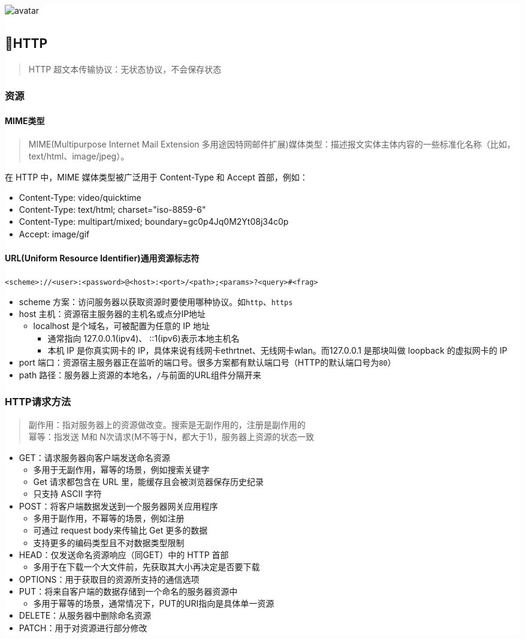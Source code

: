 ![avatar](https://user-gold-cdn.xitu.io/2018/1/1/160b0882956c7736?imageView2/0/w/1280/h/960/format/webp/ignore-error/1)

## 💭HTTP

>HTTP 超文本传输协议：无状态协议，不会保存状态</br>

### 资源

#### MIME类型

>MIME(Multipurpose Internet Mail Extension 多用途因特网邮件扩展)媒体类型：描述报文实体主体内容的一些标准化名称（比如，text/html、image/jpeg）。

在 HTTP 中，MIME 媒体类型被广泛用于 Content-Type 和 Accept 首部，例如：

- Content-Type: video/quicktime
- Content-Type: text/html; charset="iso-8859-6"
- Content-Type: multipart/mixed; boundary=gc0p4Jq0M2Yt08j34c0p
- Accept: image/gif

#### URL(Uniform Resource Identifier)通用资源标志符

`<scheme>://<user>:<password>@<host>:<port>/<path>;<params>?<query>#<frag>`

- scheme 方案：访问服务器以获取资源时要使用哪种协议。如`http`、`https`
- host 主机：资源宿主服务器的主机名或点分IP地址
  - localhost 是个域名，可被配置为任意的 IP 地址
    - 通常指向 127.0.0.1(ipv4)、 ::1(ipv6)表示本地主机名
    - 本机 IP 是你真实网卡的 IP，具体来说有线网卡ethrtnet、无线网卡wlan。而127.0.0.1 是那块叫做 loopback 的虚拟网卡的 IP
- port 端口：资源宿主服务器正在监听的端口号。很多方案都有默认端口号（HTTP的默认端口号为`80`）
- path 路径：服务器上资源的本地名，`/`与前面的URL组件分隔开来

### HTTP请求方法

>副作用：指对服务器上的资源做改变。搜索是无副作用的，注册是副作用的</br>
>幂等：指发送 M和 N次请求(M不等于N，都大于1)，服务器上资源的状态一致

- GET：请求服务器向客户端发送命名资源
  - 多用于无副作用，幂等的场景，例如搜索关键字
  - Get 请求都包含在 URL 里，能缓存且会被浏览器保存历史纪录
  - 只支持 ASCII 字符
- POST：将客户端数据发送到一个服务器网关应用程序
  - 多用于副作用，不幂等的场景，例如注册
  - 可通过 request body来传输比 Get 更多的数据
  - 支持更多的编码类型且不对数据类型限制
- HEAD：仅发送命名资源响应（同GET）中的 HTTP 首部
  - 多用于在下载一个大文件前，先获取其大小再决定是否要下载
- OPTIONS：用于获取目的资源所支持的通信选项
- PUT：将来自客户端的数据存储到一个命名的服务器资源中
  - 多用于幂等的场景，通常情况下，PUT的URI指向是具体单一资源
- DELETE：从服务器中删除命名资源
- PATCH：用于对资源进行部分修改

